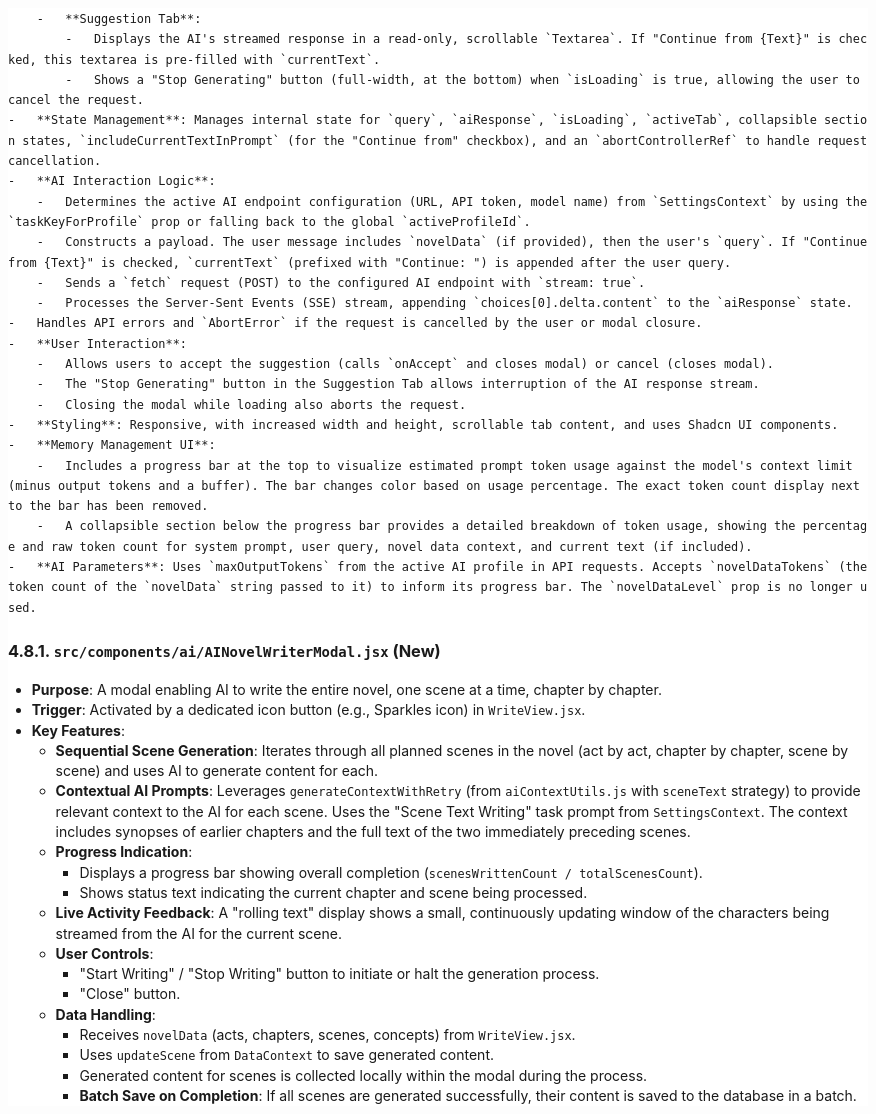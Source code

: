         -   **Suggestion Tab**: 
            -   Displays the AI's streamed response in a read-only, scrollable `Textarea`. If "Continue from {Text}" is checked, this textarea is pre-filled with `currentText`.
            -   Shows a "Stop Generating" button (full-width, at the bottom) when `isLoading` is true, allowing the user to cancel the request.
    -   **State Management**: Manages internal state for `query`, `aiResponse`, `isLoading`, `activeTab`, collapsible section states, `includeCurrentTextInPrompt` (for the "Continue from" checkbox), and an `abortControllerRef` to handle request cancellation.
    -   **AI Interaction Logic**:
        -   Determines the active AI endpoint configuration (URL, API token, model name) from `SettingsContext` by using the `taskKeyForProfile` prop or falling back to the global `activeProfileId`.
        -   Constructs a payload. The user message includes `novelData` (if provided), then the user's `query`. If "Continue from {Text}" is checked, `currentText` (prefixed with "Continue: ") is appended after the user query.
        -   Sends a `fetch` request (POST) to the configured AI endpoint with `stream: true`.
        -   Processes the Server-Sent Events (SSE) stream, appending `choices[0].delta.content` to the `aiResponse` state.
    -   Handles API errors and `AbortError` if the request is cancelled by the user or modal closure.
    -   **User Interaction**: 
        -   Allows users to accept the suggestion (calls `onAccept` and closes modal) or cancel (closes modal).
        -   The "Stop Generating" button in the Suggestion Tab allows interruption of the AI response stream.
        -   Closing the modal while loading also aborts the request.
    -   **Styling**: Responsive, with increased width and height, scrollable tab content, and uses Shadcn UI components.
    -   **Memory Management UI**: 
        -   Includes a progress bar at the top to visualize estimated prompt token usage against the model's context limit (minus output tokens and a buffer). The bar changes color based on usage percentage. The exact token count display next to the bar has been removed.
        -   A collapsible section below the progress bar provides a detailed breakdown of token usage, showing the percentage and raw token count for system prompt, user query, novel data context, and current text (if included).
    -   **AI Parameters**: Uses `maxOutputTokens` from the active AI profile in API requests. Accepts `novelDataTokens` (the token count of the `novelData` string passed to it) to inform its progress bar. The `novelDataLevel` prop is no longer used.

### 4.8.1. `src/components/ai/AINovelWriterModal.jsx` (New)
-   **Purpose**: A modal enabling AI to write the entire novel, one scene at a time, chapter by chapter.
-   **Trigger**: Activated by a dedicated icon button (e.g., Sparkles icon) in `WriteView.jsx`.
-   **Key Features**:
    -   **Sequential Scene Generation**: Iterates through all planned scenes in the novel (act by act, chapter by chapter, scene by scene) and uses AI to generate content for each.
    -   **Contextual AI Prompts**: Leverages `generateContextWithRetry` (from `aiContextUtils.js` with `sceneText` strategy) to provide relevant context to the AI for each scene. Uses the "Scene Text Writing" task prompt from `SettingsContext`. The context includes synopses of earlier chapters and the full text of the two immediately preceding scenes.
    -   **Progress Indication**:
        -   Displays a progress bar showing overall completion (`scenesWrittenCount / totalScenesCount`).
        -   Shows status text indicating the current chapter and scene being processed.
    -   **Live Activity Feedback**: A "rolling text" display shows a small, continuously updating window of the characters being streamed from the AI for the current scene.
    -   **User Controls**:
        -   "Start Writing" / "Stop Writing" button to initiate or halt the generation process.
        -   "Close" button.
    -   **Data Handling**:
        -   Receives `novelData` (acts, chapters, scenes, concepts) from `WriteView.jsx`.
        -   Uses `updateScene` from `DataContext` to save generated content.
        -   Generated content for scenes is collected locally within the modal during the process.
        -   **Batch Save on Completion**: If all scenes are generated successfully, their content is saved to the database in a batch.